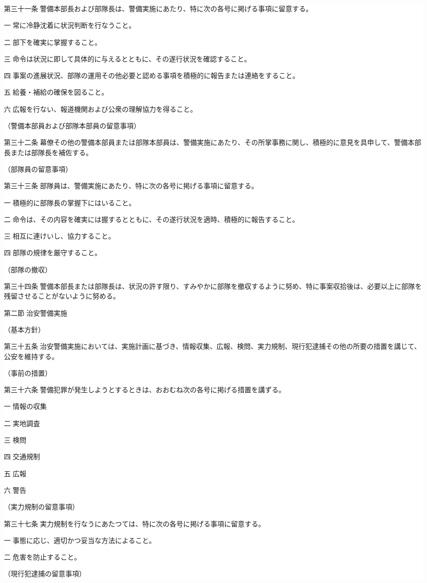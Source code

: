 第三十一条 警備本部長および部隊長は、警備実施にあたり、特に次の各号に掲げる事項に留意する。

一 常に冷静沈着に状況判断を行なうこと。

二 部下を確実に掌握すること。

三 命令は状況に即して具体的に与えるとともに、その遂行状況を確認すること。

四 事案の進展状況、部隊の運用その他必要と認める事項を積極的に報告または連絡をすること。

五 給養・補給の確保を図ること。

六 広報を行ない、報道機関および公衆の理解協力を得ること。

（警備本部員および部隊本部員の留意事項）

第三十二条 幕僚その他の警備本部員または部隊本部員は、警備実施にあたり、その所掌事務に関し、積極的に意見を具申して、警備本部長または部隊長を補佐する。

（部隊員の留意事項）

第三十三条 部隊員は、警備実施にあたり、特に次の各号に掲げる事項に留意する。

一 積極的に部隊長の掌握下にはいること。

二 命令は、その内容を確実には握するとともに、その遂行状況を適時、積極的に報告すること。

三 相互に連けいし、協力すること。

四 部隊の規律を厳守すること。

（部隊の撤収）

第三十四条 警備本部長または部隊長は、状況の許す限り、すみやかに部隊を撤収するように努め、特に事案収拾後は、必要以上に部隊を残留させることがないように努める。

第二節 治安警備実施

（基本方針）

第三十五条 治安警備実施においては、実施計画に基づき、情報収集、広報、検問、実力規制、現行犯逮捕その他の所要の措置を講じて、公安を維持する。

（事前の措置）

第三十六条 警備犯罪が発生しようとするときは、おおむね次の各号に掲げる措置を講ずる。

一 情報の収集

二 実地調査

三 検問

四 交通規制

五 広報

六 警告

（実力規制の留意事項）

第三十七条 実力規制を行なうにあたつては、特に次の各号に掲げる事項に留意する。

一 事態に応じ、適切かつ妥当な方法によること。

二 危害を防止すること。

（現行犯逮捕の留意事項）
